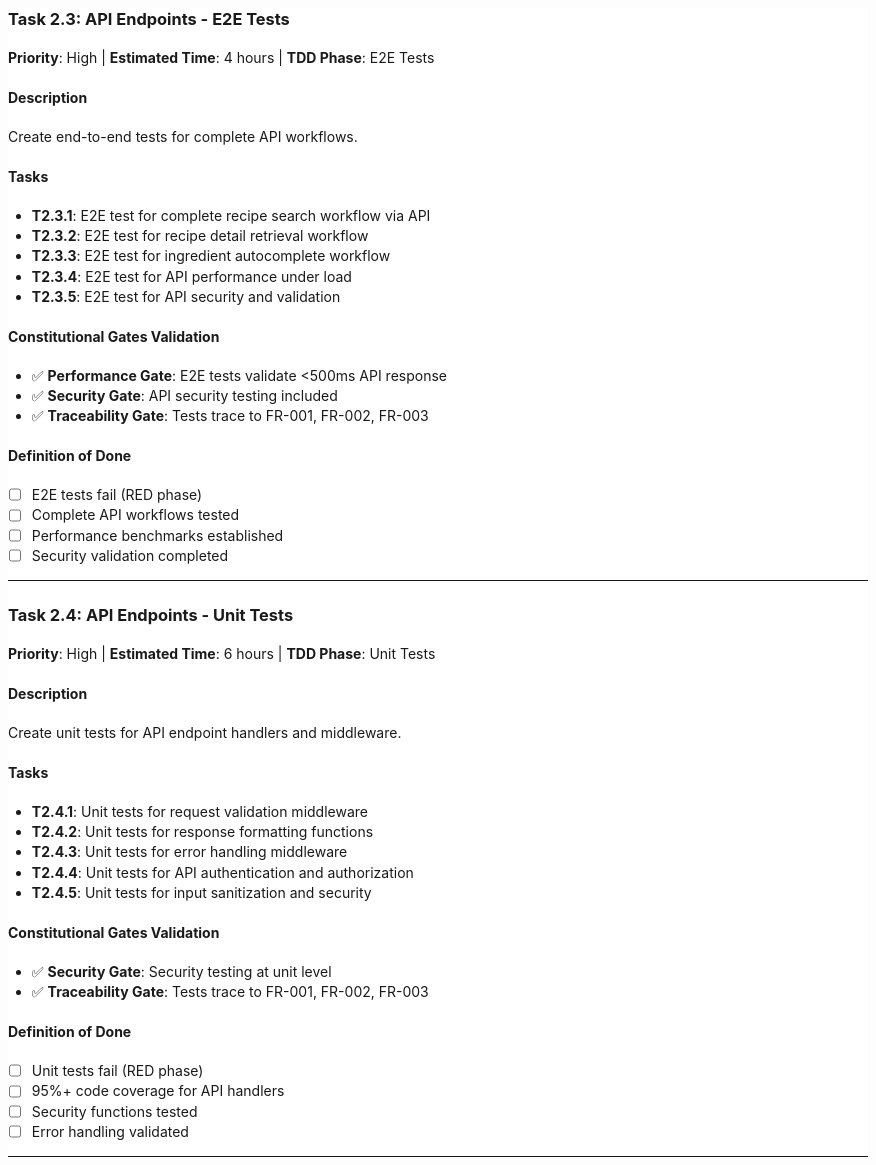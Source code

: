 
### Task 2.3: API Endpoints - E2E Tests
**Priority**: High | **Estimated Time**: 4 hours | **TDD Phase**: E2E Tests

#### Description
Create end-to-end tests for complete API workflows.

#### Tasks
- **T2.3.1**: E2E test for complete recipe search workflow via API
- **T2.3.2**: E2E test for recipe detail retrieval workflow
- **T2.3.3**: E2E test for ingredient autocomplete workflow
- **T2.3.4**: E2E test for API performance under load
- **T2.3.5**: E2E test for API security and validation

#### Constitutional Gates Validation
- ✅ **Performance Gate**: E2E tests validate <500ms API response
- ✅ **Security Gate**: API security testing included
- ✅ **Traceability Gate**: Tests trace to FR-001, FR-002, FR-003

#### Definition of Done
- [ ] E2E tests fail (RED phase)
- [ ] Complete API workflows tested
- [ ] Performance benchmarks established
- [ ] Security validation completed

---

### Task 2.4: API Endpoints - Unit Tests
**Priority**: High | **Estimated Time**: 6 hours | **TDD Phase**: Unit Tests

#### Description
Create unit tests for API endpoint handlers and middleware.

#### Tasks
- **T2.4.1**: Unit tests for request validation middleware
- **T2.4.2**: Unit tests for response formatting functions
- **T2.4.3**: Unit tests for error handling middleware
- **T2.4.4**: Unit tests for API authentication and authorization
- **T2.4.5**: Unit tests for input sanitization and security

#### Constitutional Gates Validation
- ✅ **Security Gate**: Security testing at unit level
- ✅ **Traceability Gate**: Tests trace to FR-001, FR-002, FR-003

#### Definition of Done
- [ ] Unit tests fail (RED phase)
- [ ] 95%+ code coverage for API handlers
- [ ] Security functions tested
- [ ] Error handling validated

---
